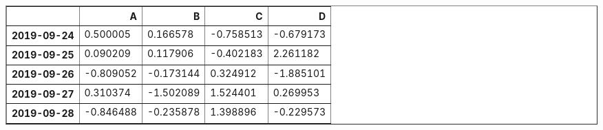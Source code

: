 <div>
<style scoped>
    .dataframe tbody tr th:only-of-type {
        vertical-align: middle;
    }

```
.dataframe tbody tr th {
    vertical-align: top;
}

.dataframe thead th {
    text-align: right;
}

```

</style>

<table border="1" class="dataframe">
  <thead>
    <tr style="text-align: right;">
      <th></th>
      <th>A</th>
      <th>B</th>
      <th>C</th>
      <th>D</th>
    </tr>
  </thead>
  <tbody>
    <tr>
      <th>2019-09-24</th>
      <td>0.500005</td>
      <td>0.166578</td>
      <td>-0.758513</td>
      <td>-0.679173</td>
    </tr>
    <tr>
      <th>2019-09-25</th>
      <td>0.090209</td>
      <td>0.117906</td>
      <td>-0.402183</td>
      <td>2.261182</td>
    </tr>
    <tr>
      <th>2019-09-26</th>
      <td>-0.809052</td>
      <td>-0.173144</td>
      <td>0.324912</td>
      <td>-1.885101</td>
    </tr>
    <tr>
      <th>2019-09-27</th>
      <td>0.310374</td>
      <td>-1.502089</td>
      <td>1.524401</td>
      <td>0.269953</td>
    </tr>
    <tr>
      <th>2019-09-28</th>
      <td>-0.846488</td>
      <td>-0.235878</td>
      <td>1.398896</td>
      <td>-0.229573</td>
    </tr>